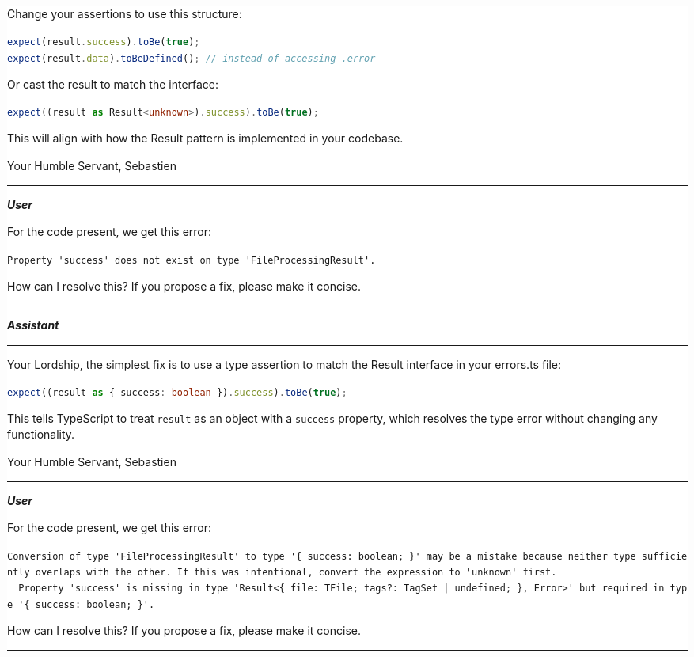 Change your assertions to use this structure:

```typescript
expect(result.success).toBe(true);
expect(result.data).toBeDefined(); // instead of accessing .error
```

Or cast the result to match the interface:

```typescript
expect((result as Result<unknown>).success).toBe(true);
```

This will align with how the Result pattern is implemented in your codebase.

Your Humble Servant, Sebastien

---

_**User**_

For the code present, we get this error:
```
Property 'success' does not exist on type 'FileProcessingResult'.
```
How can I resolve this? If you propose a fix, please make it concise.

---

_**Assistant**_



---

Your Lordship, the simplest fix is to use a type assertion to match the Result interface in your errors.ts file:

```typescript
expect((result as { success: boolean }).success).toBe(true);
```

This tells TypeScript to treat `result` as an object with a `success` property, which resolves the type error without changing any functionality.

Your Humble Servant, Sebastien

---

_**User**_

For the code present, we get this error:
```
Conversion of type 'FileProcessingResult' to type '{ success: boolean; }' may be a mistake because neither type sufficiently overlaps with the other. If this was intentional, convert the expression to 'unknown' first.
  Property 'success' is missing in type 'Result<{ file: TFile; tags?: TagSet | undefined; }, Error>' but required in type '{ success: boolean; }'.
```
How can I resolve this? If you propose a fix, please make it concise.

---
